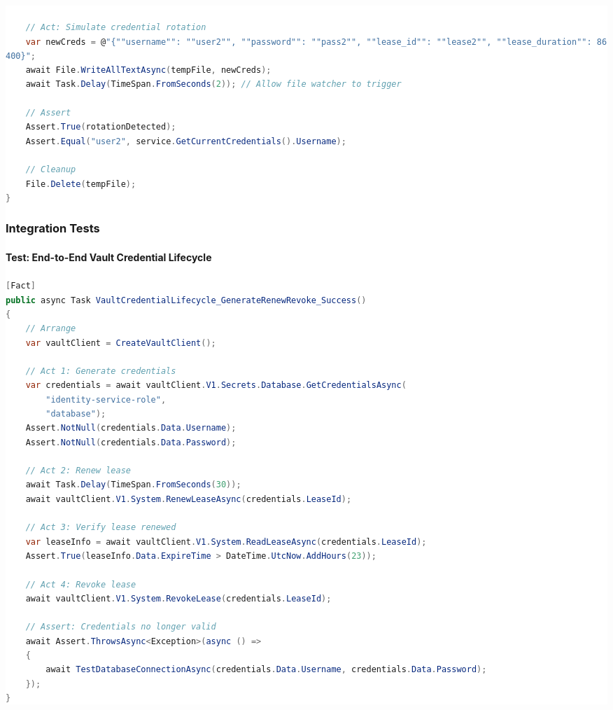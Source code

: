 ```csharp

    // Act: Simulate credential rotation
    var newCreds = @"{""username"": ""user2"", ""password"": ""pass2"", ""lease_id"": ""lease2"", ""lease_duration"": 86400}";
    await File.WriteAllTextAsync(tempFile, newCreds);
    await Task.Delay(TimeSpan.FromSeconds(2)); // Allow file watcher to trigger

    // Assert
    Assert.True(rotationDetected);
    Assert.Equal("user2", service.GetCurrentCredentials().Username);

    // Cleanup
    File.Delete(tempFile);
}
```

### Integration Tests

#### Test: End-to-End Vault Credential Lifecycle
```csharp
[Fact]
public async Task VaultCredentialLifecycle_GenerateRenewRevoke_Success()
{
    // Arrange
    var vaultClient = CreateVaultClient();

    // Act 1: Generate credentials
    var credentials = await vaultClient.V1.Secrets.Database.GetCredentialsAsync(
        "identity-service-role",
        "database");
    Assert.NotNull(credentials.Data.Username);
    Assert.NotNull(credentials.Data.Password);

    // Act 2: Renew lease
    await Task.Delay(TimeSpan.FromSeconds(30));
    await vaultClient.V1.System.RenewLeaseAsync(credentials.LeaseId);

    // Act 3: Verify lease renewed
    var leaseInfo = await vaultClient.V1.System.ReadLeaseAsync(credentials.LeaseId);
    Assert.True(leaseInfo.Data.ExpireTime > DateTime.UtcNow.AddHours(23));

    // Act 4: Revoke lease
    await vaultClient.V1.System.RevokeLease(credentials.LeaseId);

    // Assert: Credentials no longer valid
    await Assert.ThrowsAsync<Exception>(async () =>
    {
        await TestDatabaseConnectionAsync(credentials.Data.Username, credentials.Data.Password);
    });
}
```
